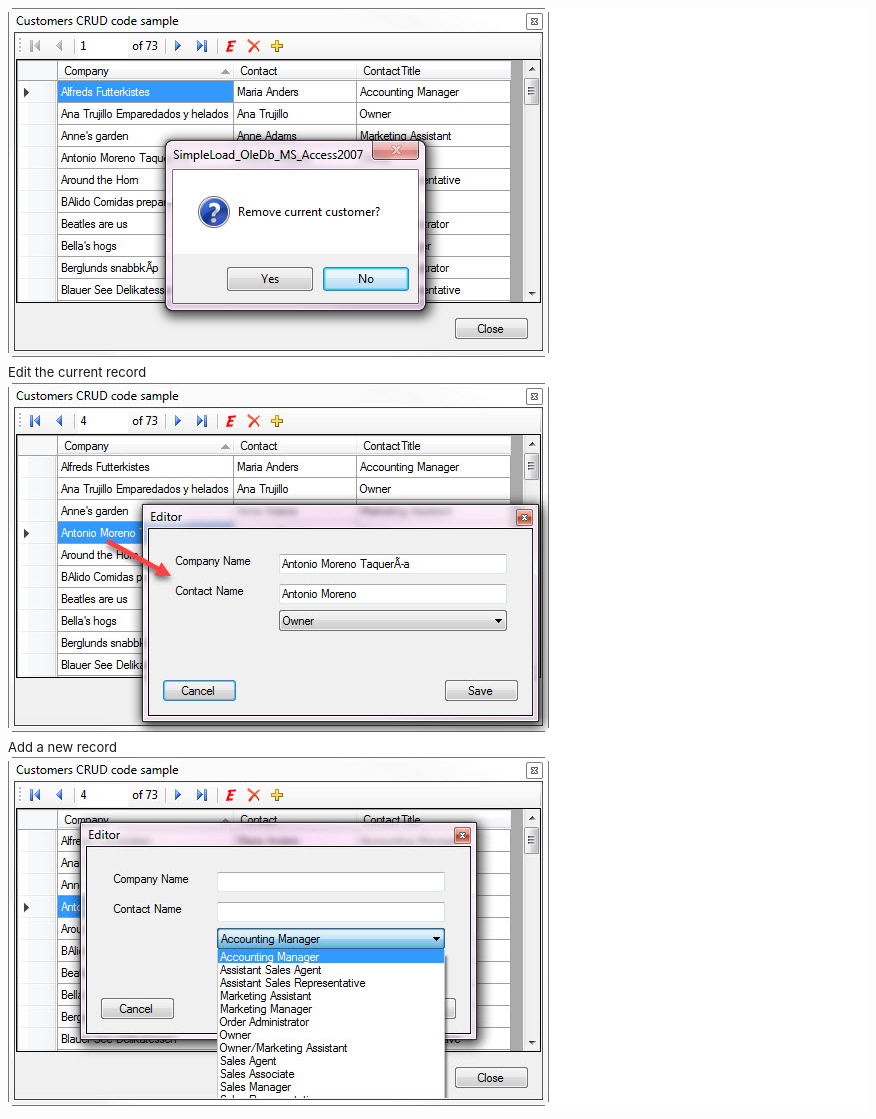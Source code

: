 <div class="endscriptcode"><span style="font-size:small"><img id="185187" src="185187-s2.jpg" alt="" width="541" height="349"></span></div>
<div class="endscriptcode"></div>
<div class="endscriptcode"><span style="font-size:small">Edit the current record</span></div>
<div class="endscriptcode"><span style="font-size:small"><img id="185188" src="185188-s3.jpg" alt="" width="541" height="349"></span></div>
<div class="endscriptcode"></div>
<div class="endscriptcode"><span style="font-size:small">Add a new record</span></div>
<div class="endscriptcode"><span style="font-size:small"><img id="185189" src="185189-s4.jpg" alt="" width="541" height="349"></span></div>
<div class="endscriptcode"></div>